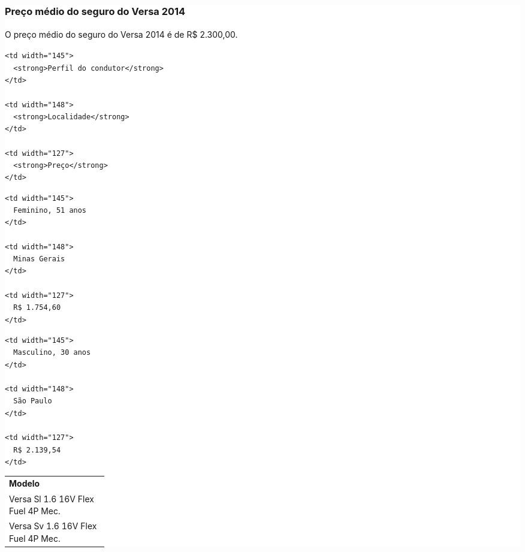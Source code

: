 ### Preço médio do seguro do Versa 2014

O preço médio do seguro do Versa 2014 é de R$ 2.300,00.

<table width="auto">
  <tr>
    <td width="152">
      <strong>Modelo</strong>
    </td>
    
    <td width="145">
      <strong>Perfil do condutor</strong>
    </td>
    
    <td width="148">
      <strong>Localidade</strong>
    </td>
    
    <td width="127">
      <strong>Preço</strong>
    </td>
  </tr>
  
  <tr>
    <td width="152">
      Versa Sl 1.6 16V Flex Fuel 4P Mec.
    </td>
    
    <td width="145">
      Feminino, 51 anos
    </td>
    
    <td width="148">
      Minas Gerais
    </td>
    
    <td width="127">
      R$ 1.754,60
    </td>
  </tr>
  
  <tr>
    <td width="152">
      Versa Sv 1.6 16V Flex Fuel 4P Mec.
    </td>
    
    <td width="145">
      Masculino, 30 anos
    </td>
    
    <td width="148">
      São Paulo
    </td>
    
    <td width="127">
      R$ 2.139,54
    </td>
  </tr>
</table>
